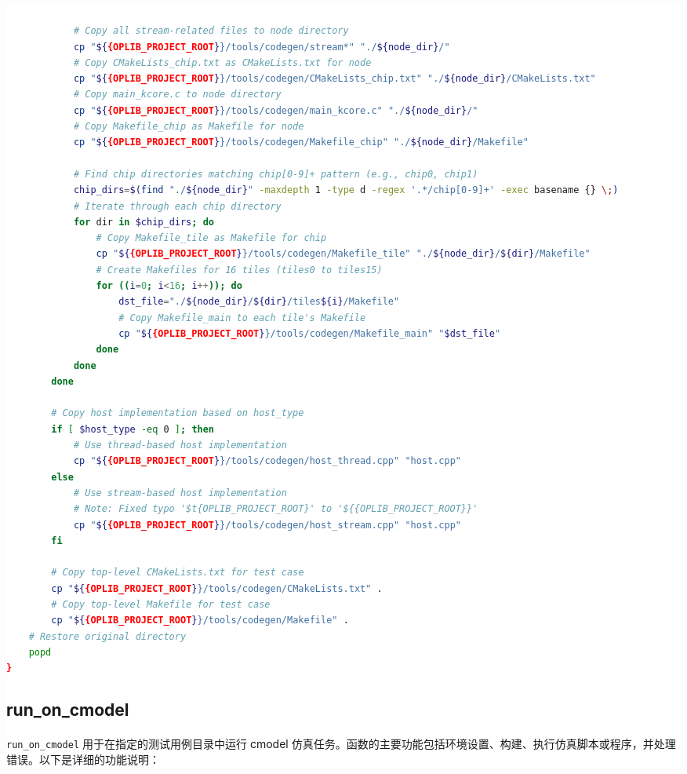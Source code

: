```bash

            # Copy all stream-related files to node directory
            cp "${{OPLIB_PROJECT_ROOT}}/tools/codegen/stream*" "./${node_dir}/"
            # Copy CMakeLists_chip.txt as CMakeLists.txt for node
            cp "${{OPLIB_PROJECT_ROOT}}/tools/codegen/CMakeLists_chip.txt" "./${node_dir}/CMakeLists.txt"
            # Copy main_kcore.c to node directory
            cp "${{OPLIB_PROJECT_ROOT}}/tools/codegen/main_kcore.c" "./${node_dir}/"
            # Copy Makefile_chip as Makefile for node
            cp "${{OPLIB_PROJECT_ROOT}}/tools/codegen/Makefile_chip" "./${node_dir}/Makefile"

            # Find chip directories matching chip[0-9]+ pattern (e.g., chip0, chip1)
            chip_dirs=$(find "./${node_dir}" -maxdepth 1 -type d -regex '.*/chip[0-9]+' -exec basename {} \;)
            # Iterate through each chip directory
            for dir in $chip_dirs; do
                # Copy Makefile_tile as Makefile for chip
                cp "${{OPLIB_PROJECT_ROOT}}/tools/codegen/Makefile_tile" "./${node_dir}/${dir}/Makefile"
                # Create Makefiles for 16 tiles (tiles0 to tiles15)
                for ((i=0; i<16; i++)); do
                    dst_file="./${node_dir}/${dir}/tiles${i}/Makefile"
                    # Copy Makefile_main to each tile's Makefile
                    cp "${{OPLIB_PROJECT_ROOT}}/tools/codegen/Makefile_main" "$dst_file"
                done
            done
        done

        # Copy host implementation based on host_type
        if [ $host_type -eq 0 ]; then
            # Use thread-based host implementation
            cp "${{OPLIB_PROJECT_ROOT}}/tools/codegen/host_thread.cpp" "host.cpp"
        else
            # Use stream-based host implementation
            # Note: Fixed typo '$t{OPLIB_PROJECT_ROOT}' to '${{OPLIB_PROJECT_ROOT}}'
            cp "${{OPLIB_PROJECT_ROOT}}/tools/codegen/host_stream.cpp" "host.cpp"
        fi

        # Copy top-level CMakeLists.txt for test case
        cp "${{OPLIB_PROJECT_ROOT}}/tools/codegen/CMakeLists.txt" .
        # Copy top-level Makefile for test case
        cp "${{OPLIB_PROJECT_ROOT}}/tools/codegen/Makefile" .
    # Restore original directory
    popd
}
```

## run_on_cmodel

`run_on_cmodel` 用于在指定的测试用例目录中运行 cmodel 仿真任务。函数的主要功能包括环境设置、构建、执行仿真脚本或程序，并处理错误。以下是详细的功能说明：
